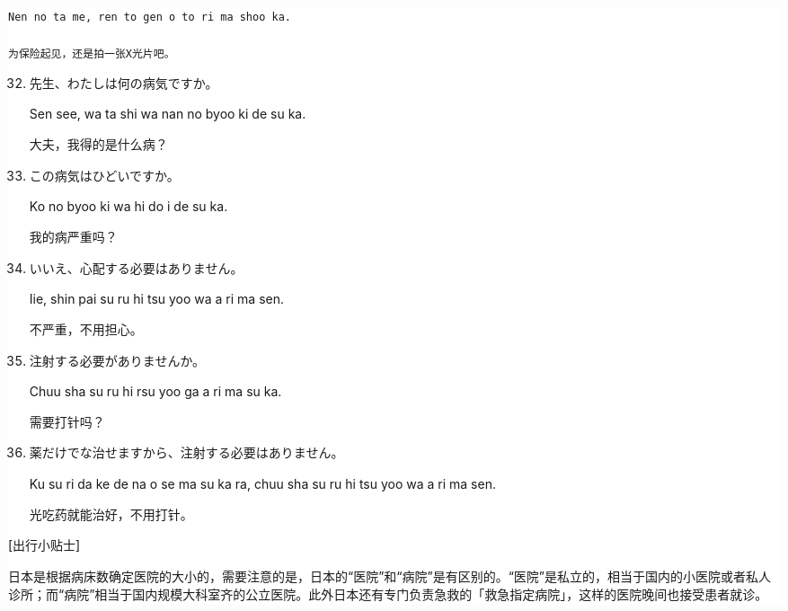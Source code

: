     Nen no ta me, ren to gen o to ri ma shoo ka.

    为保险起见，还是拍一张X光片吧。

32. 先生、わたしは何の病気ですか。

    Sen see, wa ta shi wa nan no byoo ki de su ka.

    大夫，我得的是什么病？

33. この病気はひどいですか。

    Ko no byoo ki wa hi do i de su ka.

    我的病严重吗？

34. いいえ、心配する必要はありません。

    Iie, shin pai su ru hi tsu yoo wa a ri ma sen.

    不严重，不用担心。

35. 注射する必要がありませんか。

    Chuu sha su ru hi rsu yoo ga a ri ma su ka.

    需要打针吗？
 
36. 薬だけでな治せますから、注射する必要はありません。

    Ku su ri da ke de na o se ma su ka ra, chuu sha su ru hi tsu yoo wa a ri ma sen.

    光吃药就能治好，不用打针。

[出行小贴士]

日本是根据病床数确定医院的大小的，需要注意的是，日本的“医院”和“病院”是有区别的。“医院”是私立的，相当于国内的小医院或者私人诊所；而“病院”相当于国内规模大科室齐的公立医院。此外日本还有专门负责急救的「救急指定病院」，这样的医院晚间也接受患者就诊。
